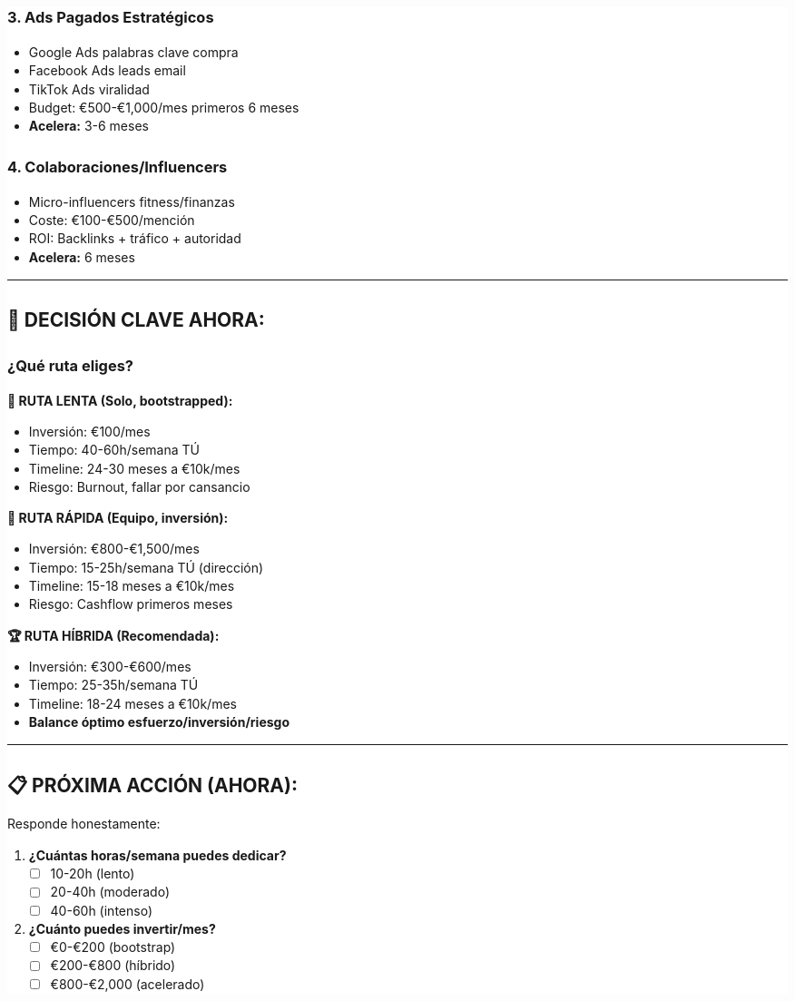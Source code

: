 ### 3. **Ads Pagados Estratégicos**
- Google Ads palabras clave compra
- Facebook Ads leads email
- TikTok Ads viralidad
- Budget: €500-€1,000/mes primeros 6 meses
- **Acelera:** 3-6 meses

### 4. **Colaboraciones/Influencers**
- Micro-influencers fitness/finanzas
- Coste: €100-€500/mención
- ROI: Backlinks + tráfico + autoridad
- **Acelera:** 6 meses

---

## 🎯 DECISIÓN CLAVE AHORA:

### ¿Qué ruta eliges?

**🐢 RUTA LENTA (Solo, bootstrapped):**
- Inversión: €100/mes
- Tiempo: 40-60h/semana TÚ
- Timeline: 24-30 meses a €10k/mes
- Riesgo: Burnout, fallar por cansancio

**🚀 RUTA RÁPIDA (Equipo, inversión):**
- Inversión: €800-€1,500/mes
- Tiempo: 15-25h/semana TÚ (dirección)
- Timeline: 15-18 meses a €10k/mes
- Riesgo: Cashflow primeros meses

**🏆 RUTA HÍBRIDA (Recomendada):**
- Inversión: €300-€600/mes
- Tiempo: 25-35h/semana TÚ
- Timeline: 18-24 meses a €10k/mes
- **Balance óptimo esfuerzo/inversión/riesgo**

---

## 📋 PRÓXIMA ACCIÓN (AHORA):

Responde honestamente:

1. **¿Cuántas horas/semana puedes dedicar?**
   - [ ] 10-20h (lento)
   - [ ] 20-40h (moderado)
   - [ ] 40-60h (intenso)

2. **¿Cuánto puedes invertir/mes?**
   - [ ] €0-€200 (bootstrap)
   - [ ] €200-€800 (híbrido)
   - [ ] €800-€2,000 (acelerado)
